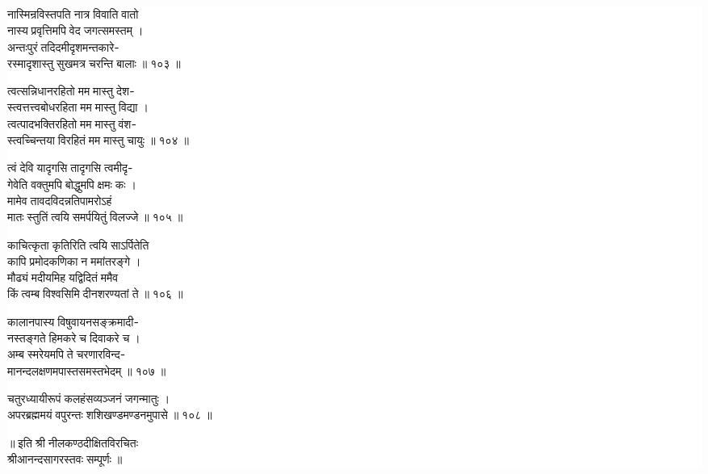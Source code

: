 नास्मिन्रविस्तपति नात्र विवाति वातो  
नास्य प्रवृत्तिमपि वेद जगत्समस्तम् ।  
अन्तःपुरं तदिदमीदृशमन्तकारे-  
रस्मादृशास्तु सुखमत्र चरन्ति बालाः ॥ १०३ ॥  
  
त्वत्सन्निधानरहितो मम मास्तु देश-  
स्त्वत्तत्त्वबोधरहिता मम मास्तु विद्या ।  
त्वत्पादभक्तिरहितो मम मास्तु वंश-  
स्त्वच्चिन्तया विरहितं मम मास्तु चायुः ॥ १०४ ॥  
  
त्वं देवि यादृगसि तादृगसि त्वमीदृ-  
गेवेति वक्तुमपि बोद्धुमपि क्षमः कः ।  
मामेव तावदविदन्नतिपामरोऽहं  
मातः स्तुतिं त्वयि समर्पयितुं विलज्जे ॥ १०५ ॥  
  
काचित्कृता कृतिरिति त्वयि साऽर्पितेति  
कापि प्रमोदकणिका न ममांतरङ्गे ।  
मौढ्यं मदीयमिह यद्विदितं ममैव  
किं त्वम्ब विश्वसिमि दीनशरण्यतां ते ॥ १०६ ॥  
  
कालानपास्य विषुवायनसङ्क्रमादी-  
नस्तङ्गते हिमकरे च दिवाकरे च ।  
अम्ब स्मरेयमपि ते चरणारविन्द-  
मानन्दलक्षणमपास्तसमस्तभेदम् ॥ १०७ ॥  
  
चतुरध्यायीरूपं कलहंसव्यञ्जनं जगन्मातुः ।  
अपरब्रह्ममयं वपुरन्तः शशिखण्डमण्डनमुपासे ॥ १०८ ॥  
  
॥ इति श्री नीलकण्ठदीक्षितविरचितः  
श्रीआनन्दसागरस्तवः सम्पूर्णः ॥  
  
  
  
